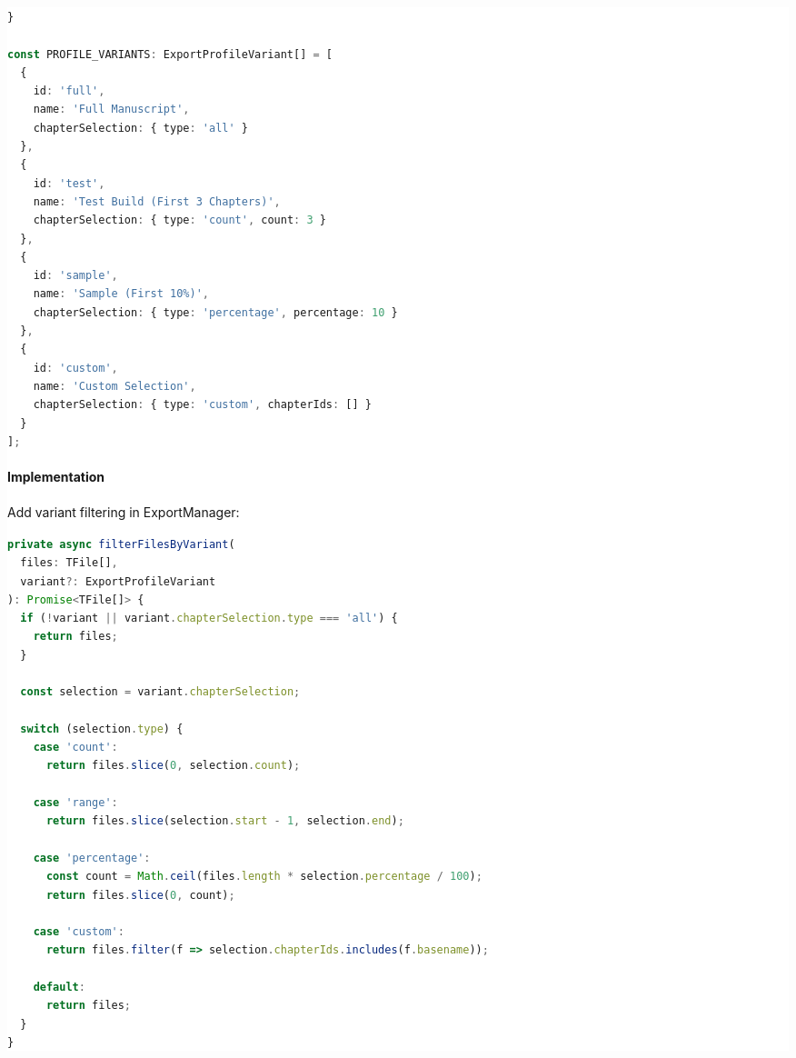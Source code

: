 ```typescript
}

const PROFILE_VARIANTS: ExportProfileVariant[] = [
  {
    id: 'full',
    name: 'Full Manuscript',
    chapterSelection: { type: 'all' }
  },
  {
    id: 'test',
    name: 'Test Build (First 3 Chapters)',
    chapterSelection: { type: 'count', count: 3 }
  },
  {
    id: 'sample',
    name: 'Sample (First 10%)',
    chapterSelection: { type: 'percentage', percentage: 10 }
  },
  {
    id: 'custom',
    name: 'Custom Selection',
    chapterSelection: { type: 'custom', chapterIds: [] }
  }
];
```

#### Implementation
Add variant filtering in ExportManager:
```typescript
private async filterFilesByVariant(
  files: TFile[],
  variant?: ExportProfileVariant
): Promise<TFile[]> {
  if (!variant || variant.chapterSelection.type === 'all') {
    return files;
  }
  
  const selection = variant.chapterSelection;
  
  switch (selection.type) {
    case 'count':
      return files.slice(0, selection.count);
      
    case 'range':
      return files.slice(selection.start - 1, selection.end);
      
    case 'percentage':
      const count = Math.ceil(files.length * selection.percentage / 100);
      return files.slice(0, count);
      
    case 'custom':
      return files.filter(f => selection.chapterIds.includes(f.basename));
      
    default:
      return files;
  }
}
```
